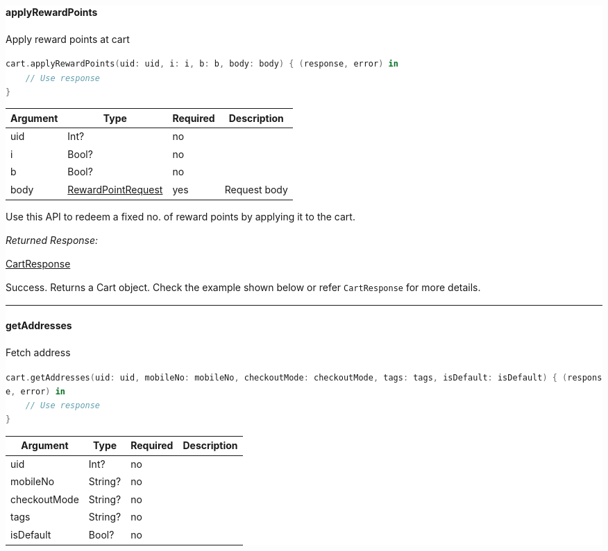 
#### applyRewardPoints
Apply reward points at cart



```swift
cart.applyRewardPoints(uid: uid, i: i, b: b, body: body) { (response, error) in
    // Use response
}
```



| Argument  |  Type  | Required | Description |
| --------- | -----  | -------- | ----------- |  
| uid | Int? | no |  |    
| i | Bool? | no |  |    
| b | Bool? | no |  |  
| body | [RewardPointRequest](#RewardPointRequest) | yes | Request body |


Use this API to redeem a fixed no. of reward points by applying it to the cart.

*Returned Response:*




[CartResponse](#CartResponse)

Success. Returns a Cart object. Check the example shown below or refer `CartResponse` for more details.






---


#### getAddresses
Fetch address



```swift
cart.getAddresses(uid: uid, mobileNo: mobileNo, checkoutMode: checkoutMode, tags: tags, isDefault: isDefault) { (response, error) in
    // Use response
}
```



| Argument  |  Type  | Required | Description |
| --------- | -----  | -------- | ----------- |  
| uid | Int? | no |  |    
| mobileNo | String? | no |  |    
| checkoutMode | String? | no |  |    
| tags | String? | no |  |    
| isDefault | Bool? | no |  |  
